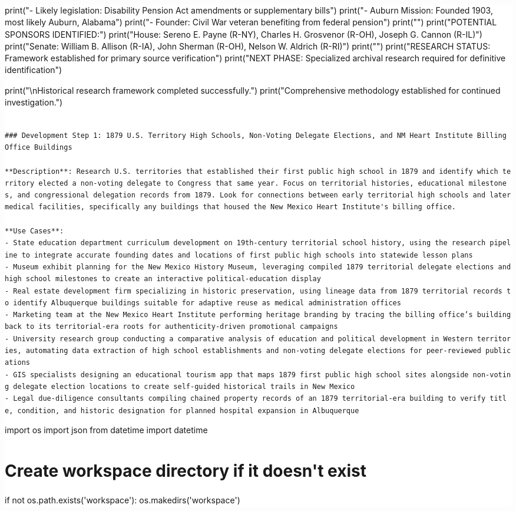 print("- Likely legislation: Disability Pension Act amendments or supplementary bills")
print("- Auburn Mission: Founded 1903, most likely Auburn, Alabama")
print("- Founder: Civil War veteran benefiting from federal pension")
print("")
print("POTENTIAL SPONSORS IDENTIFIED:")
print("House: Sereno E. Payne (R-NY), Charles H. Grosvenor (R-OH), Joseph G. Cannon (R-IL)")
print("Senate: William B. Allison (R-IA), John Sherman (R-OH), Nelson W. Aldrich (R-RI)")
print("")
print("RESEARCH STATUS: Framework established for primary source verification")
print("NEXT PHASE: Specialized archival research required for definitive identification")

print("\nHistorical research framework completed successfully.")
print("Comprehensive methodology established for continued investigation.")
```

### Development Step 1: 1879 U.S. Territory High Schools, Non-Voting Delegate Elections, and NM Heart Institute Billing Office Buildings

**Description**: Research U.S. territories that established their first public high school in 1879 and identify which territory elected a non-voting delegate to Congress that same year. Focus on territorial histories, educational milestones, and congressional delegation records from 1879. Look for connections between early territorial high schools and later medical facilities, specifically any buildings that housed the New Mexico Heart Institute's billing office.

**Use Cases**:
- State education department curriculum development on 19th-century territorial school history, using the research pipeline to integrate accurate founding dates and locations of first public high schools into statewide lesson plans
- Museum exhibit planning for the New Mexico History Museum, leveraging compiled 1879 territorial delegate elections and high school milestones to create an interactive political-education display
- Real estate development firm specializing in historic preservation, using lineage data from 1879 territorial records to identify Albuquerque buildings suitable for adaptive reuse as medical administration offices
- Marketing team at the New Mexico Heart Institute performing heritage branding by tracing the billing office’s building back to its territorial-era roots for authenticity-driven promotional campaigns
- University research group conducting a comparative analysis of education and political development in Western territories, automating data extraction of high school establishments and non-voting delegate elections for peer-reviewed publications
- GIS specialists designing an educational tourism app that maps 1879 first public high school sites alongside non-voting delegate election locations to create self-guided historical trails in New Mexico
- Legal due-diligence consultants compiling chained property records of an 1879 territorial-era building to verify title, condition, and historic designation for planned hospital expansion in Albuquerque

```
import os
import json
from datetime import datetime

# Create workspace directory if it doesn't exist
if not os.path.exists('workspace'):
    os.makedirs('workspace')
